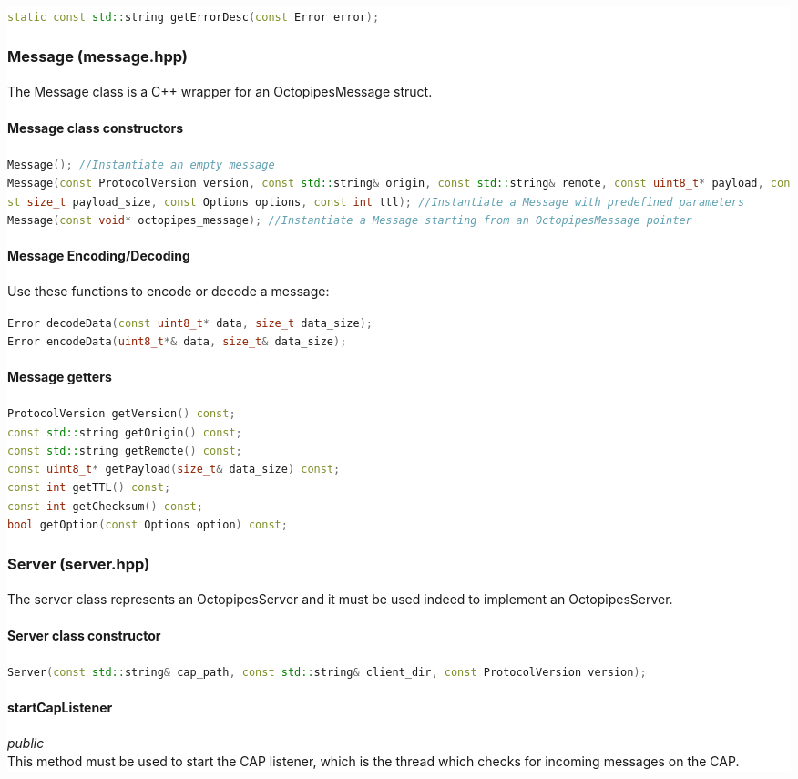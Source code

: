 ```cpp
static const std::string getErrorDesc(const Error error);
```

### Message (message.hpp)

The Message class is a C++ wrapper for an OctopipesMessage struct.

#### Message class constructors

```cpp
Message(); //Instantiate an empty message
Message(const ProtocolVersion version, const std::string& origin, const std::string& remote, const uint8_t* payload, const size_t payload_size, const Options options, const int ttl); //Instantiate a Message with predefined parameters
Message(const void* octopipes_message); //Instantiate a Message starting from an OctopipesMessage pointer
```

#### Message Encoding/Decoding

Use these functions to encode or decode a message:

```cpp
Error decodeData(const uint8_t* data, size_t data_size);
Error encodeData(uint8_t*& data, size_t& data_size);
```

#### Message getters

```cpp
ProtocolVersion getVersion() const;
const std::string getOrigin() const;
const std::string getRemote() const;
const uint8_t* getPayload(size_t& data_size) const;
const int getTTL() const;
const int getChecksum() const;
bool getOption(const Options option) const;
```

### Server (server.hpp)

The server class represents an OctopipesServer and it must be used indeed to implement an OctopipesServer.

#### Server class constructor

```cpp
Server(const std::string& cap_path, const std::string& client_dir, const ProtocolVersion version);
```

#### startCapListener

*public*  
This method must be used to start the CAP listener, which is the thread which checks for incoming messages on the CAP.
